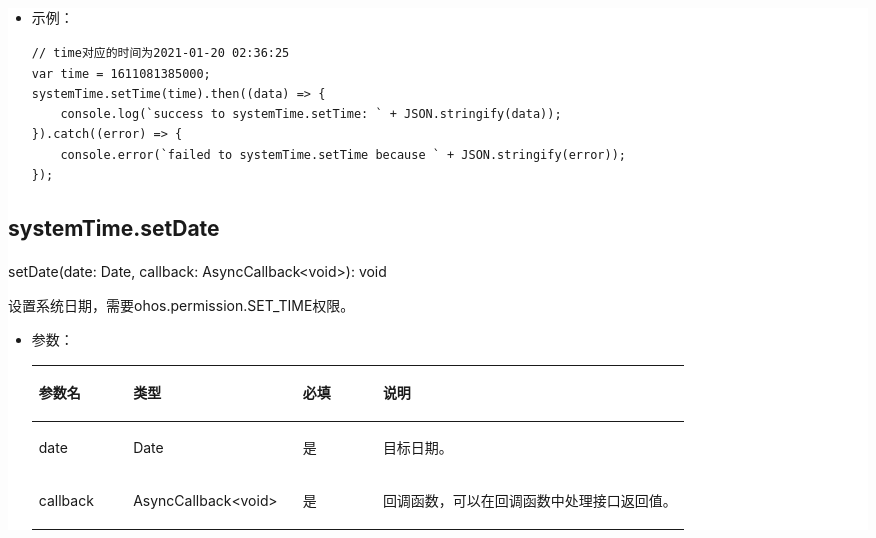 -   示例：

    ```
    // time对应的时间为2021-01-20 02:36:25
    var time = 1611081385000;
    systemTime.setTime(time).then((data) => {
        console.log(`success to systemTime.setTime: ` + JSON.stringify(data));
    }).catch((error) => {
        console.error(`failed to systemTime.setTime because ` + JSON.stringify(error));
    });
    ```


## systemTime.setDate<a name="section2771164881119"></a>

setDate\(date: Date, callback: AsyncCallback<void\>\): void

设置系统日期，需要ohos.permission.SET\_TIME权限。

-   参数：

    <a name="table1681904211503"></a>
    <table><thead align="left"><tr id="row3819154212503"><th class="cellrowborder" valign="top" width="14.46841745582349%" id="mcps1.1.5.1.1"><p id="p1082034265013"><a name="p1082034265013"></a><a name="p1082034265013"></a>参数名</p>
    </th>
    <th class="cellrowborder" valign="top" width="25.9982427023333%" id="mcps1.1.5.1.2"><p id="p9820242105016"><a name="p9820242105016"></a><a name="p9820242105016"></a>类型</p>
    </th>
    <th class="cellrowborder" valign="top" width="12.301083666894465%" id="mcps1.1.5.1.3"><p id="p682018424506"><a name="p682018424506"></a><a name="p682018424506"></a>必填</p>
    </th>
    <th class="cellrowborder" valign="top" width="47.232256174948745%" id="mcps1.1.5.1.4"><p id="p178200429507"><a name="p178200429507"></a><a name="p178200429507"></a>说明</p>
    </th>
    </tr>
    </thead>
    <tbody><tr id="row12820742105011"><td class="cellrowborder" valign="top" width="14.46841745582349%" headers="mcps1.1.5.1.1 "><p id="p79671633910"><a name="p79671633910"></a><a name="p79671633910"></a>date</p>
    </td>
    <td class="cellrowborder" valign="top" width="25.9982427023333%" headers="mcps1.1.5.1.2 "><p id="p11967433914"><a name="p11967433914"></a><a name="p11967433914"></a>Date</p>
    </td>
    <td class="cellrowborder" valign="top" width="12.301083666894465%" headers="mcps1.1.5.1.3 "><p id="p1162123785218"><a name="p1162123785218"></a><a name="p1162123785218"></a>是</p>
    </td>
    <td class="cellrowborder" valign="top" width="47.232256174948745%" headers="mcps1.1.5.1.4 "><p id="p69671631796"><a name="p69671631796"></a><a name="p69671631796"></a>目标日期。</p>
    </td>
    </tr>
    <tr id="row482024265019"><td class="cellrowborder" valign="top" width="14.46841745582349%" headers="mcps1.1.5.1.1 "><p id="p39671131590"><a name="p39671131590"></a><a name="p39671131590"></a>callback</p>
    </td>
    <td class="cellrowborder" valign="top" width="25.9982427023333%" headers="mcps1.1.5.1.2 "><p id="p126051952172518"><a name="p126051952172518"></a><a name="p126051952172518"></a>AsyncCallback&lt;void&gt;</p>
    </td>
    <td class="cellrowborder" valign="top" width="12.301083666894465%" headers="mcps1.1.5.1.3 "><p id="p1882214210506"><a name="p1882214210506"></a><a name="p1882214210506"></a>是</p>
    </td>
    <td class="cellrowborder" valign="top" width="47.232256174948745%" headers="mcps1.1.5.1.4 "><p id="p1822104212508"><a name="p1822104212508"></a><a name="p1822104212508"></a>回调函数，可以在回调函数中处理接口返回值。</p>
    </td>
    </tr>